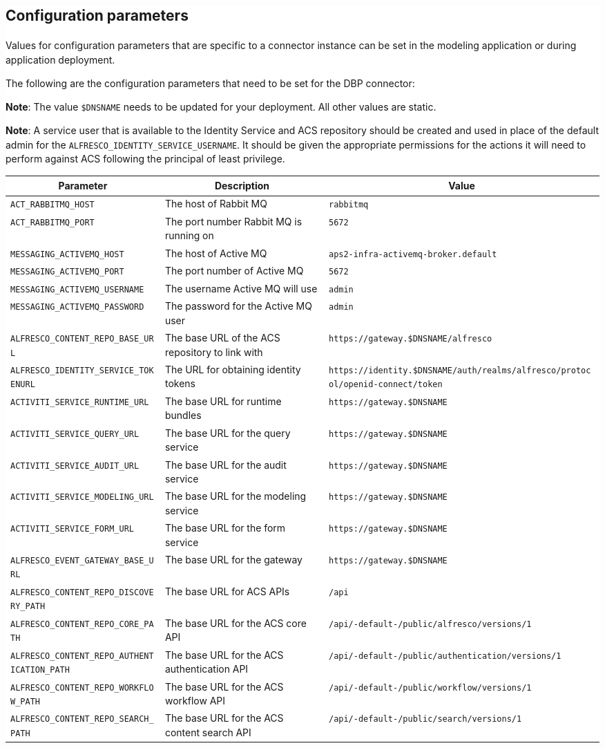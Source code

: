 ## Configuration parameters
Values for configuration parameters that are specific to a connector instance can be set in the modeling application or during application deployment.

The following are the configuration parameters that need to be set for the DBP connector: 

**Note**: The value `$DNSNAME` needs to be updated for your deployment. All other values are static.  

**Note**: A service user that is available to the Identity Service and ACS repository should be created and used in place of the default admin for the `ALFRESCO_IDENTITY_SERVICE_USERNAME`. It should be given the appropriate permissions for the actions it will need to perform against ACS following the principal of least privilege.

| Parameter | Description | Value | 
| --------- | ----------- | ----- | 
| `ACT_RABBITMQ_HOST` | The host of Rabbit MQ | `rabbitmq` |
| `ACT_RABBITMQ_PORT` | The port number Rabbit MQ is running on | `5672` |
| `MESSAGING_ACTIVEMQ_HOST` | The host of Active MQ | `aps2-infra-activemq-broker.default` |
| `MESSAGING_ACTIVEMQ_PORT` | The port number of Active MQ | `5672` |
| `MESSAGING_ACTIVEMQ_USERNAME` | The username Active MQ will use | `admin` |
| `MESSAGING_ACTIVEMQ_PASSWORD` | The password for the Active MQ user | `admin` |
| `ALFRESCO_CONTENT_REPO_BASE_URL` | The base URL of the ACS repository to link with | `https://gateway.$DNSNAME/alfresco` |
| `ALFRESCO_IDENTITY_SERVICE_TOKENURL` | The URL for obtaining identity tokens | `https://identity.$DNSNAME/auth/realms/alfresco/protocol/openid-connect/token` |
| `ACTIVITI_SERVICE_RUNTIME_URL` |The base URL for runtime bundles | `https://gateway.$DNSNAME` |
| `ACTIVITI_SERVICE_QUERY_URL` | The base URL for the query service | `https://gateway.$DNSNAME` |
| `ACTIVITI_SERVICE_AUDIT_URL` | The base URL for the audit service | `https://gateway.$DNSNAME` |
| `ACTIVITI_SERVICE_MODELING_URL` | The base URL for the modeling service | `https://gateway.$DNSNAME` |
| `ACTIVITI_SERVICE_FORM_URL` | The base URL for the form service | `https://gateway.$DNSNAME` |
| `ALFRESCO_EVENT_GATEWAY_BASE_URL` | The base URL for the gateway | `https://gateway.$DNSNAME` |
| `ALFRESCO_CONTENT_REPO_DISCOVERY_PATH` | The base URL for ACS APIs | `/api` |
| `ALFRESCO_CONTENT_REPO_CORE_PATH` | The base URL for the ACS core API | `/api/-default-/public/alfresco/versions/1` |
| `ALFRESCO_CONTENT_REPO_AUTHENTICATION_PATH` | The base URL for the ACS authentication API | `/api/-default-/public/authentication/versions/1` |
| `ALFRESCO_CONTENT_REPO_WORKFLOW_PATH` | The base URL for the ACS workflow API | `/api/-default-/public/workflow/versions/1` |
| `ALFRESCO_CONTENT_REPO_SEARCH_PATH` | The base URL for the ACS content search API | `/api/-default-/public/search/versions/1` |
